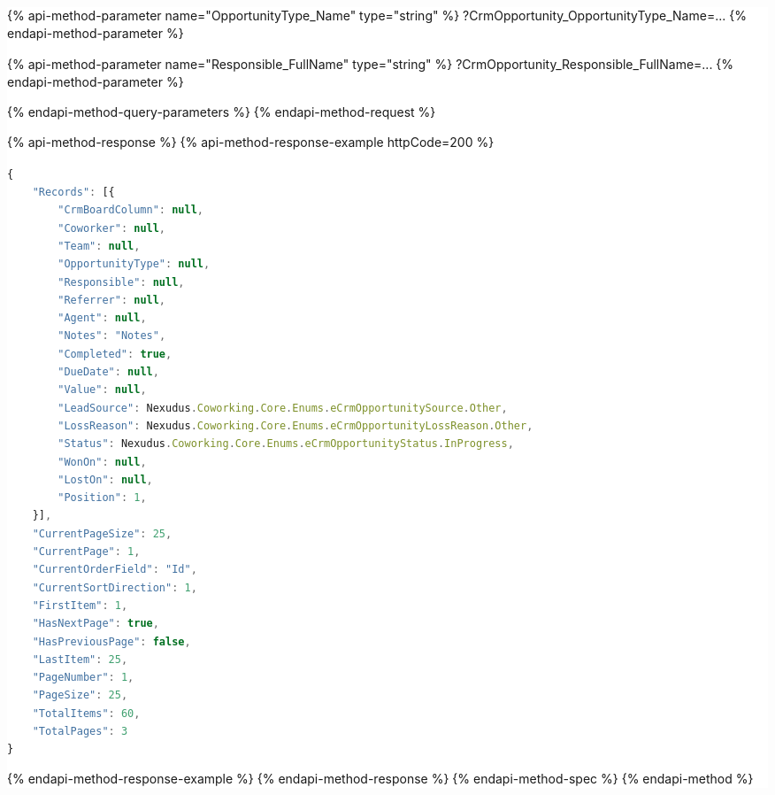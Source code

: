 
{% api-method-parameter name="OpportunityType\_Name" type="string" %}
?CrmOpportunity\_OpportunityType\_Name=...
{% endapi-method-parameter %}


{% api-method-parameter name="Responsible\_FullName" type="string" %}
?CrmOpportunity\_Responsible\_FullName=...
{% endapi-method-parameter %}


{% endapi-method-query-parameters %}
{% endapi-method-request %}

{% api-method-response %}
{% api-method-response-example httpCode=200 %}


```javascript
{
    "Records": [{
        "CrmBoardColumn": null,
        "Coworker": null,
        "Team": null,
        "OpportunityType": null,
        "Responsible": null,
        "Referrer": null,
        "Agent": null,
        "Notes": "Notes",
        "Completed": true,
        "DueDate": null,
        "Value": null,
        "LeadSource": Nexudus.Coworking.Core.Enums.eCrmOpportunitySource.Other,
        "LossReason": Nexudus.Coworking.Core.Enums.eCrmOpportunityLossReason.Other,
        "Status": Nexudus.Coworking.Core.Enums.eCrmOpportunityStatus.InProgress,
        "WonOn": null,
        "LostOn": null,
        "Position": 1,
    }],
    "CurrentPageSize": 25,
    "CurrentPage": 1,
    "CurrentOrderField": "Id",
    "CurrentSortDirection": 1,
    "FirstItem": 1,
    "HasNextPage": true,
    "HasPreviousPage": false,
    "LastItem": 25,
    "PageNumber": 1,
    "PageSize": 25,
    "TotalItems": 60,
    "TotalPages": 3
}

```
{% endapi-method-response-example %}
{% endapi-method-response %}
{% endapi-method-spec %}
{% endapi-method %}

